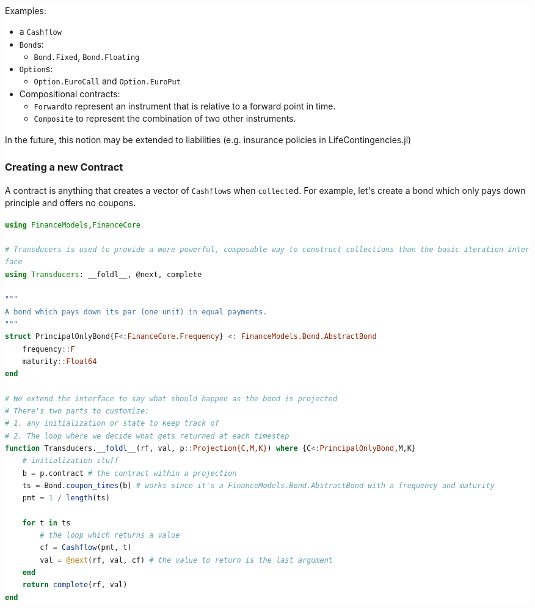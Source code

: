Examples:

- a `Cashflow`
- `Bond`s:
  - `Bond.Fixed`, `Bond.Floating`
- `Option`s:
  - `Option.EuroCall` and `Option.EuroPut`
- Compositional contracts:
  - `Forward`to represent an instrument that is relative to a forward point in time.
  - `Composite` to represent the combination of two other instruments.  

In the future, this notion may be extended to liabilities (e.g. insurance policies in LifeContingencies.jl)

### Creating a new Contract

A contract is anything that creates a vector of `Cashflow`s when `collect`ed. For example, let's create a bond which only pays down principle and offers no coupons.

```julia
using FinanceModels,FinanceCore

# Transducers is used to provide a more powerful, composable way to construct collections than the basic iteration interface
using Transducers: __foldl__, @next, complete

"""
A bond which pays down its par (one unit) in equal payments. 
"""
struct PrincipalOnlyBond{F<:FinanceCore.Frequency} <: FinanceModels.Bond.AbstractBond
    frequency::F
    maturity::Float64
end

# We extend the interface to say what should happen as the bond is projected
# There's two parts to customize:
# 1. any initialization or state to keep track of
# 2. The loop where we decide what gets returned at each timestep
function Transducers.__foldl__(rf, val, p::Projection{C,M,K}) where {C<:PrincipalOnlyBond,M,K}
    # initialization stuff
    b = p.contract # the contract within a projection
    ts = Bond.coupon_times(b) # works since it's a FinanceModels.Bond.AbstractBond with a frequency and maturity
    pmt = 1 / length(ts)

    for t in ts
        # the loop which returns a value
        cf = Cashflow(pmt, t)
        val = @next(rf, val, cf) # the value to return is the last argument
    end
    return complete(rf, val)
end
```
